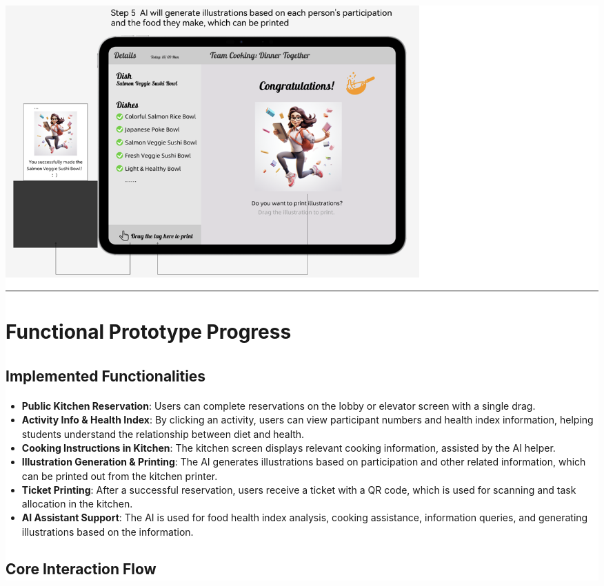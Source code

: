 <img src="image/img3.png" width="600"/>

---

# Functional Prototype Progress

## Implemented Functionalities

- **Public Kitchen Reservation**: Users can complete reservations on the lobby or elevator screen with a single drag.
- **Activity Info & Health Index**: By clicking an activity, users can view participant numbers and health index information, helping students understand the relationship between diet and health.
- **Cooking Instructions in Kitchen**: The kitchen screen displays relevant cooking information, assisted by the AI helper.
- **Illustration Generation & Printing**: The AI generates illustrations based on participation and other related information, which can be printed out from the kitchen printer.
- **Ticket Printing**: After a successful reservation, users receive a ticket with a QR code, which is used for scanning and task allocation in the kitchen.
- **AI Assistant Support**: The AI is used for food health index analysis, cooking assistance, information queries, and generating illustrations based on the information.

## Core Interaction Flow
